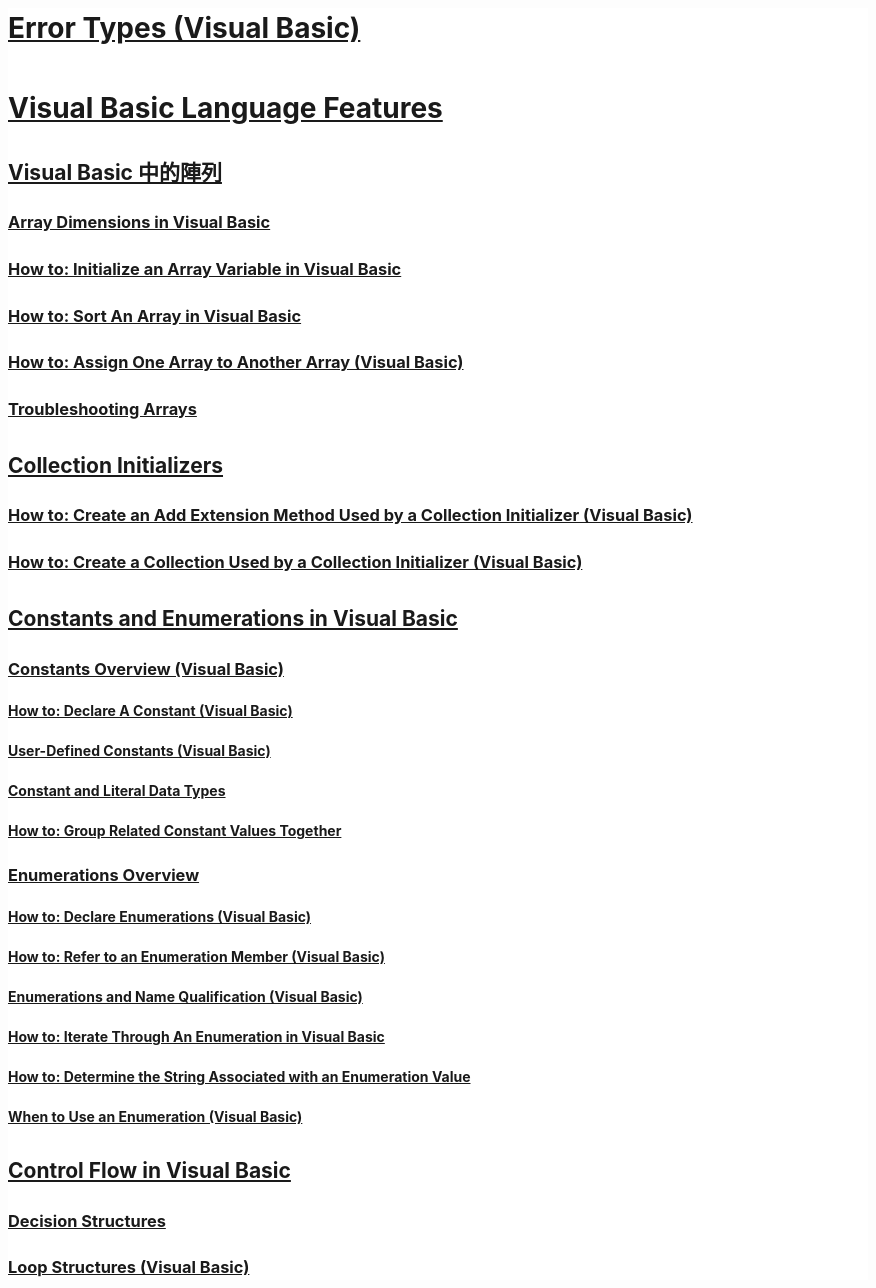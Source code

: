 # [Error Types (Visual Basic)](error-types.md)
# [Visual Basic Language Features](TocOutOfQuery)
## [Visual Basic 中的陣列](index.md)
### [Array Dimensions in Visual Basic](TocOutOfQuery)
### [How to: Initialize an Array Variable in Visual Basic](how-to-initialize-an-array-variable.md)
### [How to: Sort An Array in Visual Basic](how-to-sort-an-array.md)
### [How to: Assign One Array to Another Array (Visual Basic)](how-to-assign-one-array-to-another-array.md)
### [Troubleshooting Arrays](TocOutOfQuery)
## [Collection Initializers](TocOutOfQuery)
### [How to: Create an Add Extension Method Used by a Collection Initializer (Visual Basic)](how-to-create-an-add-extension-method-used-by-a-collection-initializer.md)
### [How to: Create a Collection Used by a Collection Initializer (Visual Basic)](how-to-create-a-collection-used-by-a-collection-initializer.md)
## [Constants and Enumerations in Visual Basic](index.md)
### [Constants Overview (Visual Basic)](constants-overview.md)
#### [How to: Declare A Constant (Visual Basic)](how-to-declare-a-constant.md)
#### [User-Defined Constants (Visual Basic)](user-defined-constants.md)
#### [Constant and Literal Data Types](TocOutOfQuery)
#### [How to: Group Related Constant Values Together](TocOutOfQuery)
### [Enumerations Overview](TocOutOfQuery)
#### [How to: Declare Enumerations (Visual Basic)](how-to-declare-enumerations.md)
#### [How to: Refer to an Enumeration Member (Visual Basic)](how-to-refer-to-an-enumeration-member.md)
#### [Enumerations and Name Qualification (Visual Basic)](enumerations-and-name-qualification.md)
#### [How to: Iterate Through An Enumeration in Visual Basic](TocOutOfQuery)
#### [How to: Determine the String Associated with an Enumeration Value](TocOutOfQuery)
#### [When to Use an Enumeration (Visual Basic)](when-to-use-an-enumeration.md)
## [Control Flow in Visual Basic](index.md)
### [Decision Structures](TocOutOfQuery)
### [Loop Structures (Visual Basic)](loop-structures.md)